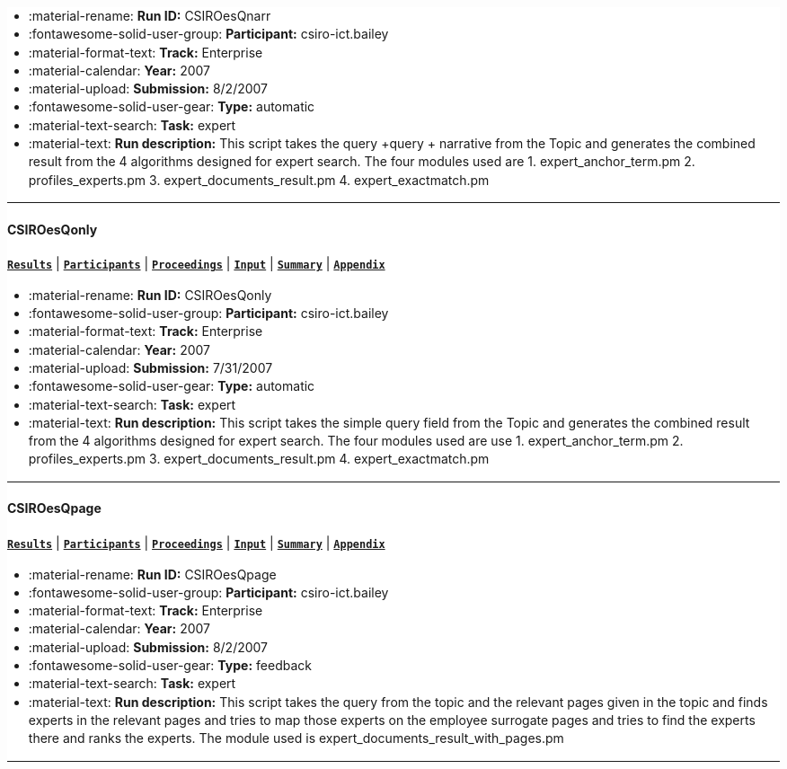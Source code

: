 - :material-rename: **Run ID:** CSIROesQnarr 
- :fontawesome-solid-user-group: **Participant:** csiro-ict.bailey 
- :material-format-text: **Track:** Enterprise 
- :material-calendar: **Year:** 2007 
- :material-upload: **Submission:** 8/2/2007 
- :fontawesome-solid-user-gear: **Type:** automatic 
- :material-text-search: **Task:** expert 
- :material-text: **Run description:** This script takes the query +query + narrative from the Topic and generates the combined result from the 4 algorithms designed for expert search. The four modules used are 1. expert_anchor_term.pm 2. profiles_experts.pm 3. expert_documents_result.pm 4. expert_exactmatch.pm  

---
#### CSIROesQonly 
[**`Results`**](./results.md#csiroesqonly) | [**`Participants`**](./participants.md#csiro-ictbailey) | [**`Proceedings`**](./proceedings.md#trec-2007-enterprise-track-at-csiro) | [**`Input`**](https://trec.nist.gov/results/trec16/enterprise/input.CSIROesQonly.gz) | [**`Summary`**](https://trec.nist.gov/results/trec16/enterprise/summary.experts.CSIROesQonly.gz) | [**`Appendix`**](https://trec.nist.gov/pubs/trec16/appendices/enterprise/CSIROesQonly.expert.pdf) 

- :material-rename: **Run ID:** CSIROesQonly 
- :fontawesome-solid-user-group: **Participant:** csiro-ict.bailey 
- :material-format-text: **Track:** Enterprise 
- :material-calendar: **Year:** 2007 
- :material-upload: **Submission:** 7/31/2007 
- :fontawesome-solid-user-gear: **Type:** automatic 
- :material-text-search: **Task:** expert 
- :material-text: **Run description:** This script takes the simple query field from the Topic and generates the combined result from the 4 algorithms designed for expert search. The four modules used are use 1. expert_anchor_term.pm 2. profiles_experts.pm 3. expert_documents_result.pm 4. expert_exactmatch.pm  

---
#### CSIROesQpage 
[**`Results`**](./results.md#csiroesqpage) | [**`Participants`**](./participants.md#csiro-ictbailey) | [**`Proceedings`**](./proceedings.md#trec-2007-enterprise-track-at-csiro) | [**`Input`**](https://trec.nist.gov/results/trec16/enterprise/input.CSIROesQpage.gz) | [**`Summary`**](https://trec.nist.gov/results/trec16/enterprise/summary.experts.CSIROesQpage.gz) | [**`Appendix`**](https://trec.nist.gov/pubs/trec16/appendices/enterprise/CSIROesQpage.expert.pdf) 

- :material-rename: **Run ID:** CSIROesQpage 
- :fontawesome-solid-user-group: **Participant:** csiro-ict.bailey 
- :material-format-text: **Track:** Enterprise 
- :material-calendar: **Year:** 2007 
- :material-upload: **Submission:** 8/2/2007 
- :fontawesome-solid-user-gear: **Type:** feedback 
- :material-text-search: **Task:** expert 
- :material-text: **Run description:** This script takes the query from the topic and the relevant pages given in the topic and finds experts in the relevant pages and tries to map those experts on the employee surrogate pages and tries to find the experts there and ranks the experts. The module used is  expert_documents_result_with_pages.pm  

---
